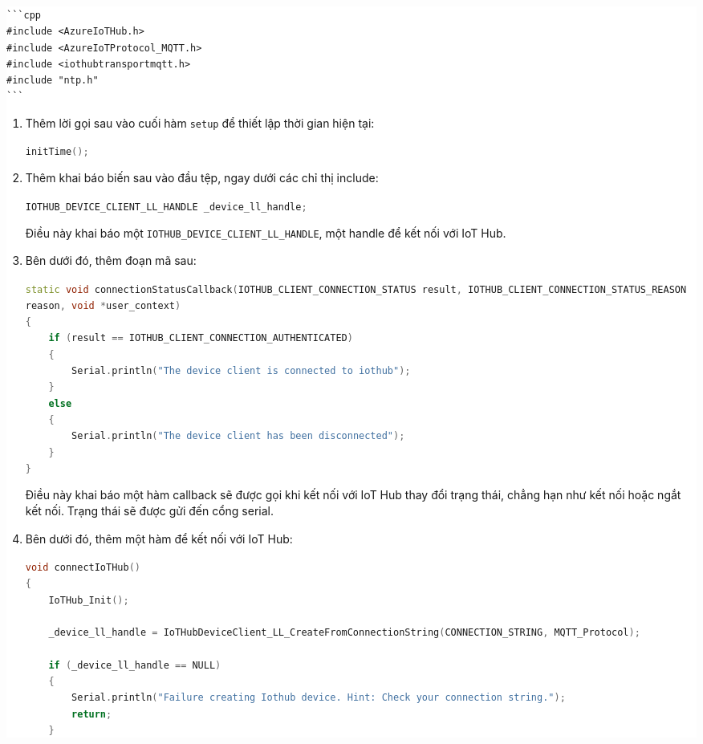     ```cpp
    #include <AzureIoTHub.h>
    #include <AzureIoTProtocol_MQTT.h>
    #include <iothubtransportmqtt.h>
    #include "ntp.h"
    ```

1. Thêm lời gọi sau vào cuối hàm `setup` để thiết lập thời gian hiện tại:

    ```cpp
    initTime();
    ```

1. Thêm khai báo biến sau vào đầu tệp, ngay dưới các chỉ thị include:

    ```cpp
    IOTHUB_DEVICE_CLIENT_LL_HANDLE _device_ll_handle;
    ```

    Điều này khai báo một `IOTHUB_DEVICE_CLIENT_LL_HANDLE`, một handle để kết nối với IoT Hub.

1. Bên dưới đó, thêm đoạn mã sau:

    ```cpp
    static void connectionStatusCallback(IOTHUB_CLIENT_CONNECTION_STATUS result, IOTHUB_CLIENT_CONNECTION_STATUS_REASON reason, void *user_context)
    {
        if (result == IOTHUB_CLIENT_CONNECTION_AUTHENTICATED)
        {
            Serial.println("The device client is connected to iothub");
        }
        else
        {
            Serial.println("The device client has been disconnected");
        }
    }
    ```

    Điều này khai báo một hàm callback sẽ được gọi khi kết nối với IoT Hub thay đổi trạng thái, chẳng hạn như kết nối hoặc ngắt kết nối. Trạng thái sẽ được gửi đến cổng serial.

1. Bên dưới đó, thêm một hàm để kết nối với IoT Hub:

    ```cpp
    void connectIoTHub()
    {
        IoTHub_Init();
    
        _device_ll_handle = IoTHubDeviceClient_LL_CreateFromConnectionString(CONNECTION_STRING, MQTT_Protocol);
        
        if (_device_ll_handle == NULL)
        {
            Serial.println("Failure creating Iothub device. Hint: Check your connection string.");
            return;
        }
    